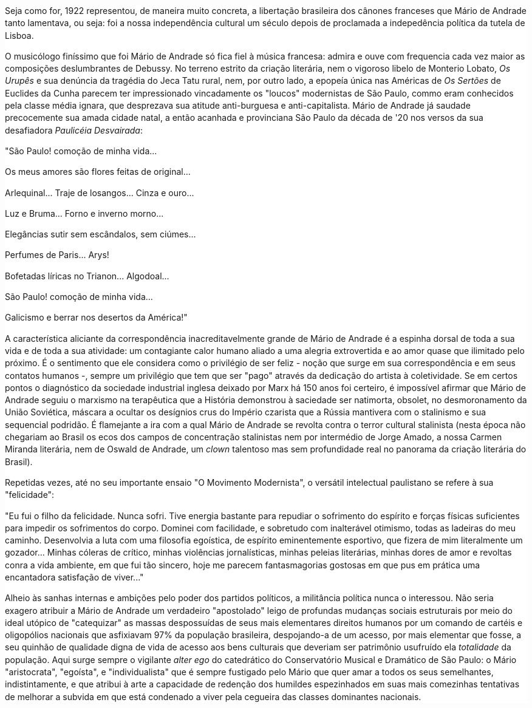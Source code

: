 Seja como for, 1922 representou, de maneira muito concreta, a libertação brasileira dos cânones franceses que Mário de Andrade tanto lamentava, ou seja: foi a nossa independência cultural um século depois de proclamada a indepedência política da tutela de Lisboa.

O musicólogo finíssimo que foi Mário de Andrade só fica fiel à música francesa: admira e ouve com frequencia cada vez maior as composições deslumbrantes de Debussy. No terreno estrito da criação literária, nem o vigoroso libelo de Monterio Lobato, *Os Urupês* e sua denúncia da tragédia do Jeca Tatu rural, nem, por outro lado, a epopeía única nas Américas de *Os Sertões* de Euclides da Cunha parecem ter impressionado vincadamente os "loucos" modernistas de São Paulo, commo eram conhecidos pela classe média ignara, que desprezava sua atitude anti-burguesa e anti-capitalista. Mário de Andrade já saudade precocemente sua amada cidade natal, a então acanhada e provinciana São Paulo da década de '20 nos versos da sua desafiadora *Paulicéia Desvairada*:

"São Paulo! comoção de minha vida...

Os meus amores são flores feitas de original...

Arlequinal... Traje de losangos... Cinza e ouro...

Luz e Bruma... Forno e inverno morno...

Elegâncias sutir sem escândalos, sem ciúmes...

Perfumes de Paris... Arys!

Bofetadas líricas no Trianon... Algodoal...

São Paulo! comoção de minha vida...

Galicismo e berrar nos desertos da América!"

A característica aliciante da correspondência inacreditavelmente grande de Mário de Andrade é a espinha dorsal de toda a sua vida e de toda a sua atividade: um contagiante calor humano aliado a uma alegria extrovertida e ao amor quase que ilimitado pelo próximo. É o sentimento que ele considera como o privilégio de ser feliz - noção que surge em sua correspondência e em seus contatos humanos -, sempre um privilégio que tem que ser "pago" através da dedicação do artista à coletividade. Se em certos pontos o diagnóstico da sociedade industrial inglesa deixado por Marx há 150 anos foi certeiro, é impossível afirmar que Mário de Andrade seguiu o marxismo na terapêutica que a História demonstrou à saciedade ser natimorta, obsolet, no desmoronamento da União Soviética, máscara a ocultar os desígnios crus do Império czarista que a Rússia mantivera com o stalinismo e sua sequencial podridão. É flamejante a ira com a qual Mário de Andrade se revolta contra o terror cultural stalinista (nesta época não chegariam ao Brasil os ecos dos campos de concentração stalinistas nem por intermédio de Jorge Amado, a nossa Carmen Miranda literária, nem de Oswald de Andrade, um *clown* talentoso mas sem profundidade real no panorama da criação literária do Brasil).

Repetidas vezes, até no seu importante ensaio "O Movimento Modernista", o versátil intelectual paulistano se refere à sua "felicidade":

"Eu fui o filho da felicidade. Nunca sofri. Tive energia bastante para repudiar o sofrimento do espírito e forças físicas suficientes para impedir os sofrimentos do corpo. Dominei com facilidade, e sobretudo com inalterável otimismo, todas as ladeiras do meu caminho. Desenvolvia a luta com uma filosofia egoística, de espírito eminentemente esportivo, que fizera de mim literalmente um gozador... Minhas cóleras de crítico, minhas violências jornalísticas, minhas peleias literárias, minhas dores de amor e revoltas conra a vida ambiente, em que fui tão sincero, hoje me parecem fantasmagorias gostosas em que pus em prática uma encantadora satisfação de viver..."

Alheio às sanhas internas e ambições pelo poder dos partidos políticos, a militância política nunca o interessou. Não seria exagero atribuir a Mário de Andrade um verdadeiro "apostolado" leigo de profundas mudanças sociais estruturais por meio do ideal utópico de "catequizar" as massas despossuídas de seus mais elementares direitos humanos por um comando de cartéis e oligopólios nacionais que asfixiavam 97% da população brasileira, despojando-a de um acesso, por mais elementar que fosse, a seu quinhão de qualidade digna de vida de acesso aos bens culturais que deveriam ser patrimônio usufruído ela *totalidade* da população. Aqui surge sempre o vigilante *alter ego* do catedrático do Conservatório Musical e Dramático de São Paulo: o Mário "aristocrata", "egoísta", e "individualista" que é sempre fustigado pelo Mário que quer amar a todos os seus semelhantes, indistintamente, e que atribui à arte a capacidade de redenção dos humildes espezinhados em suas mais comezinhas tentativas de melhorar a subvida em que está condenado a viver pela cegueira das classes dominantes nacionais.
